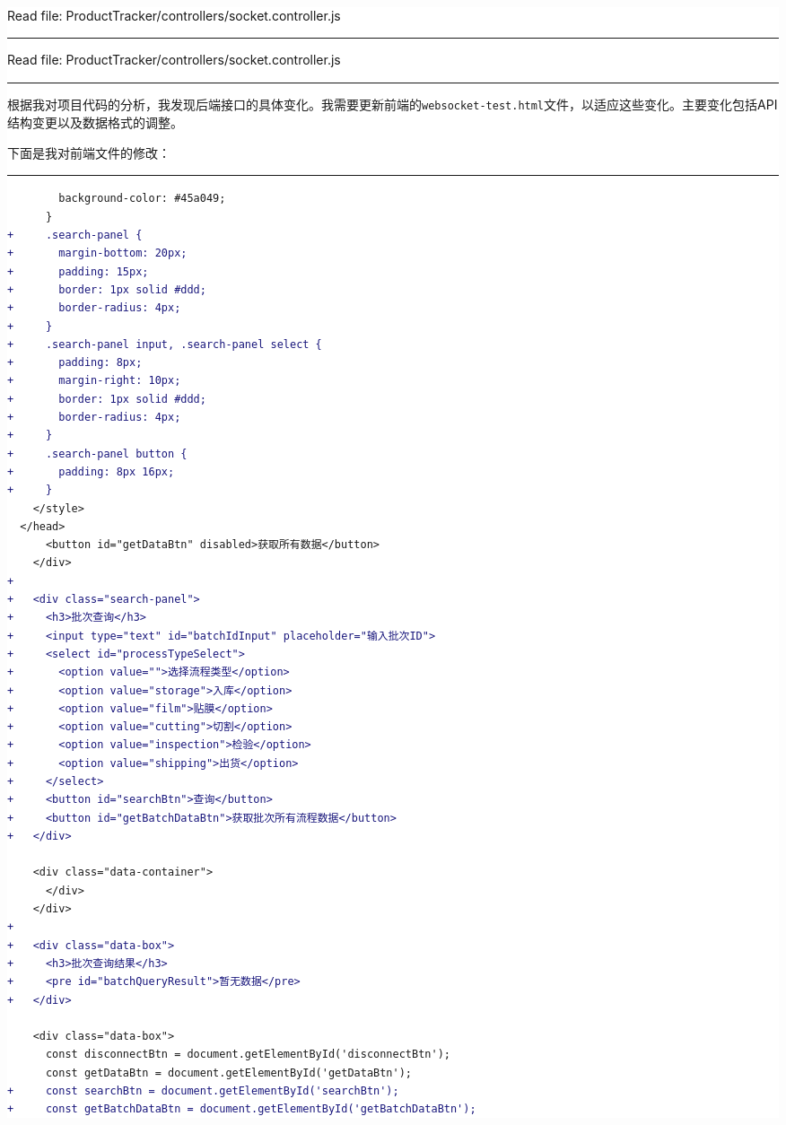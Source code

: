 
Read file: ProductTracker/controllers/socket.controller.js

---

Read file: ProductTracker/controllers/socket.controller.js

---

根据我对项目代码的分析，我发现后端接口的具体变化。我需要更新前端的`websocket-test.html`文件，以适应这些变化。主要变化包括API结构变更以及数据格式的调整。

下面是我对前端文件的修改：

---

```diff
        background-color: #45a049;
      }
+     .search-panel {
+       margin-bottom: 20px;
+       padding: 15px;
+       border: 1px solid #ddd;
+       border-radius: 4px;
+     }
+     .search-panel input, .search-panel select {
+       padding: 8px;
+       margin-right: 10px;
+       border: 1px solid #ddd;
+       border-radius: 4px;
+     }
+     .search-panel button {
+       padding: 8px 16px;
+     }
    </style>
  </head>
      <button id="getDataBtn" disabled>获取所有数据</button>
    </div>
+   
+   <div class="search-panel">
+     <h3>批次查询</h3>
+     <input type="text" id="batchIdInput" placeholder="输入批次ID">
+     <select id="processTypeSelect">
+       <option value="">选择流程类型</option>
+       <option value="storage">入库</option>
+       <option value="film">贴膜</option>
+       <option value="cutting">切割</option>
+       <option value="inspection">检验</option>
+       <option value="shipping">出货</option>
+     </select>
+     <button id="searchBtn">查询</button>
+     <button id="getBatchDataBtn">获取批次所有流程数据</button>
+   </div>
    
    <div class="data-container">
      </div>
    </div>
+   
+   <div class="data-box">
+     <h3>批次查询结果</h3>
+     <pre id="batchQueryResult">暂无数据</pre>
+   </div>
    
    <div class="data-box">
      const disconnectBtn = document.getElementById('disconnectBtn');
      const getDataBtn = document.getElementById('getDataBtn');
+     const searchBtn = document.getElementById('searchBtn');
+     const getBatchDataBtn = document.getElementById('getBatchDataBtn');
```